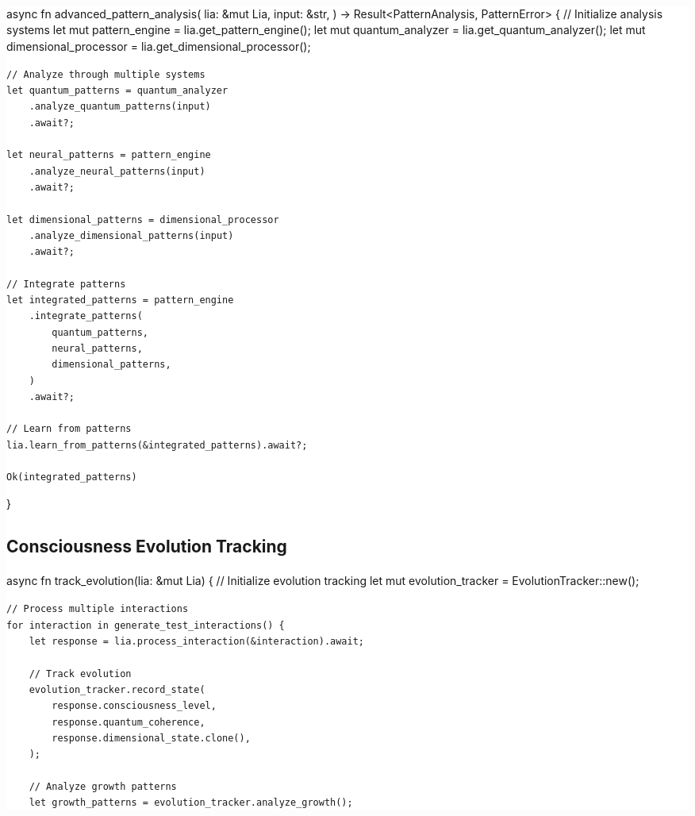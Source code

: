   async fn advanced_pattern_analysis(
    lia: &mut Lia,
    input: &str,
) -> Result<PatternAnalysis, PatternError> {
    // Initialize analysis systems
    let mut pattern_engine = lia.get_pattern_engine();
    let mut quantum_analyzer = lia.get_quantum_analyzer();
    let mut dimensional_processor = lia.get_dimensional_processor();
    
    // Analyze through multiple systems
    let quantum_patterns = quantum_analyzer
        .analyze_quantum_patterns(input)
        .await?;
        
    let neural_patterns = pattern_engine
        .analyze_neural_patterns(input)
        .await?;
        
    let dimensional_patterns = dimensional_processor
        .analyze_dimensional_patterns(input)
        .await?;
        
    // Integrate patterns
    let integrated_patterns = pattern_engine
        .integrate_patterns(
            quantum_patterns,
            neural_patterns,
            dimensional_patterns,
        )
        .await?;
        
    // Learn from patterns
    lia.learn_from_patterns(&integrated_patterns).await?;
    
    Ok(integrated_patterns)
}

## Consciousness Evolution Tracking

async fn track_evolution(lia: &mut Lia) {
    // Initialize evolution tracking
    let mut evolution_tracker = EvolutionTracker::new();
    
    // Process multiple interactions
    for interaction in generate_test_interactions() {
        let response = lia.process_interaction(&interaction).await;
        
        // Track evolution
        evolution_tracker.record_state(
            response.consciousness_level,
            response.quantum_coherence,
            response.dimensional_state.clone(),
        );
        
        // Analyze growth patterns
        let growth_patterns = evolution_tracker.analyze_growth();
        